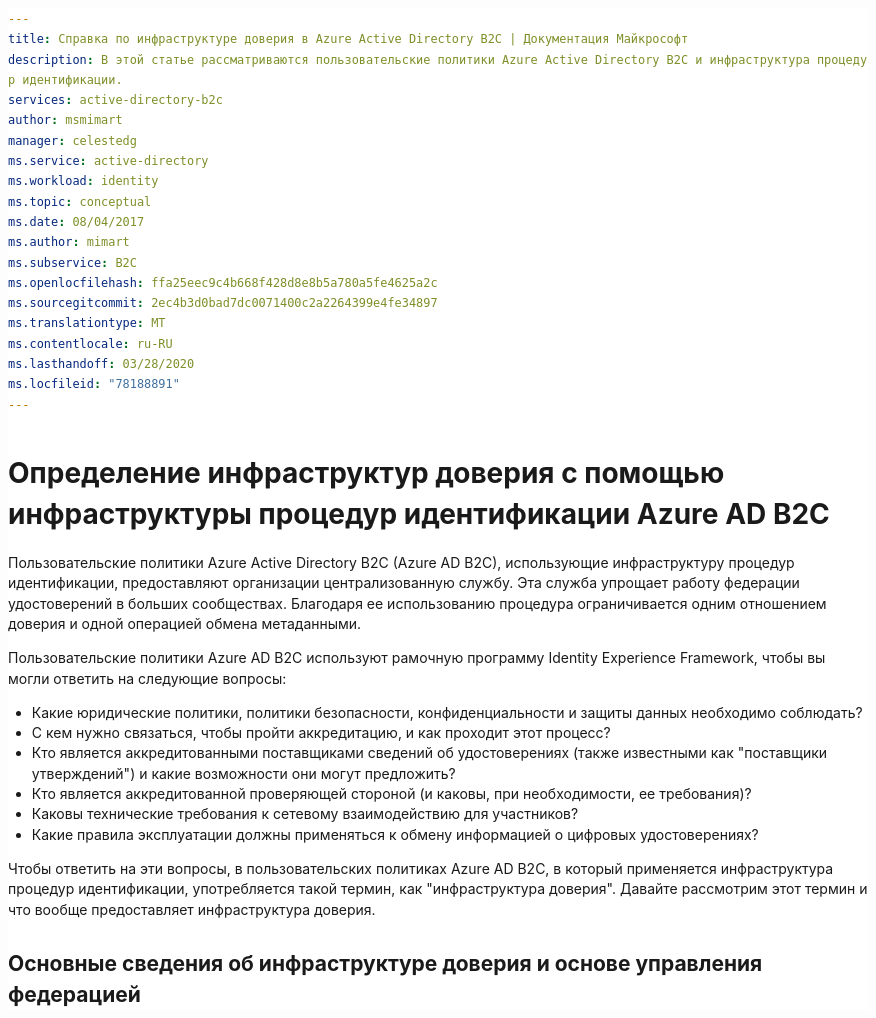 ```yaml
---
title: Справка по инфраструктуре доверия в Azure Active Directory B2C | Документация Майкрософт
description: В этой статье рассматриваются пользовательские политики Azure Active Directory B2C и инфраструктура процедур идентификации.
services: active-directory-b2c
author: msmimart
manager: celestedg
ms.service: active-directory
ms.workload: identity
ms.topic: conceptual
ms.date: 08/04/2017
ms.author: mimart
ms.subservice: B2C
ms.openlocfilehash: ffa25eec9c4b668f428d8e8b5a780a5fe4625a2c
ms.sourcegitcommit: 2ec4b3d0bad7dc0071400c2a2264399e4fe34897
ms.translationtype: MT
ms.contentlocale: ru-RU
ms.lasthandoff: 03/28/2020
ms.locfileid: "78188891"
---
```

# <a name="define-trust-frameworks-with-azure-ad-b2c-identity-experience-framework"></a>Определение инфраструктур доверия с помощью инфраструктуры процедур идентификации Azure AD B2C

Пользовательские политики Azure Active Directory B2C (Azure AD B2C), использующие инфраструктуру процедур идентификации, предоставляют организации централизованную службу. Эта служба упрощает работу федерации удостоверений в больших сообществах. Благодаря ее использованию процедура ограничивается одним отношением доверия и одной операцией обмена метаданными.

Пользовательские политики Azure AD B2C используют рамочную программу Identity Experience Framework, чтобы вы могли ответить на следующие вопросы:

- Какие юридические политики, политики безопасности, конфиденциальности и защиты данных необходимо соблюдать?
- С кем нужно связаться, чтобы пройти аккредитацию, и как проходит этот процесс?
- Кто является аккредитованными поставщиками сведений об удостоверениях (также известными как "поставщики утверждений") и какие возможности они могут предложить?
- Кто является аккредитованной проверяющей стороной (и каковы, при необходимости, ее требования)?
- Каковы технические требования к сетевому взаимодействию для участников?
- Какие правила эксплуатации должны применяться к обмену информацией о цифровых удостоверениях?

Чтобы ответить на эти вопросы, в пользовательских политиках Azure AD B2C, в который применяется инфраструктура процедур идентификации, употребляется такой термин, как "инфраструктура доверия". Давайте рассмотрим этот термин и что вообще предоставляет инфраструктура доверия.

## <a name="understand-the-trust-framework-and-federation-management-foundation"></a>Основные сведения об инфраструктуре доверия и основе управления федерацией
